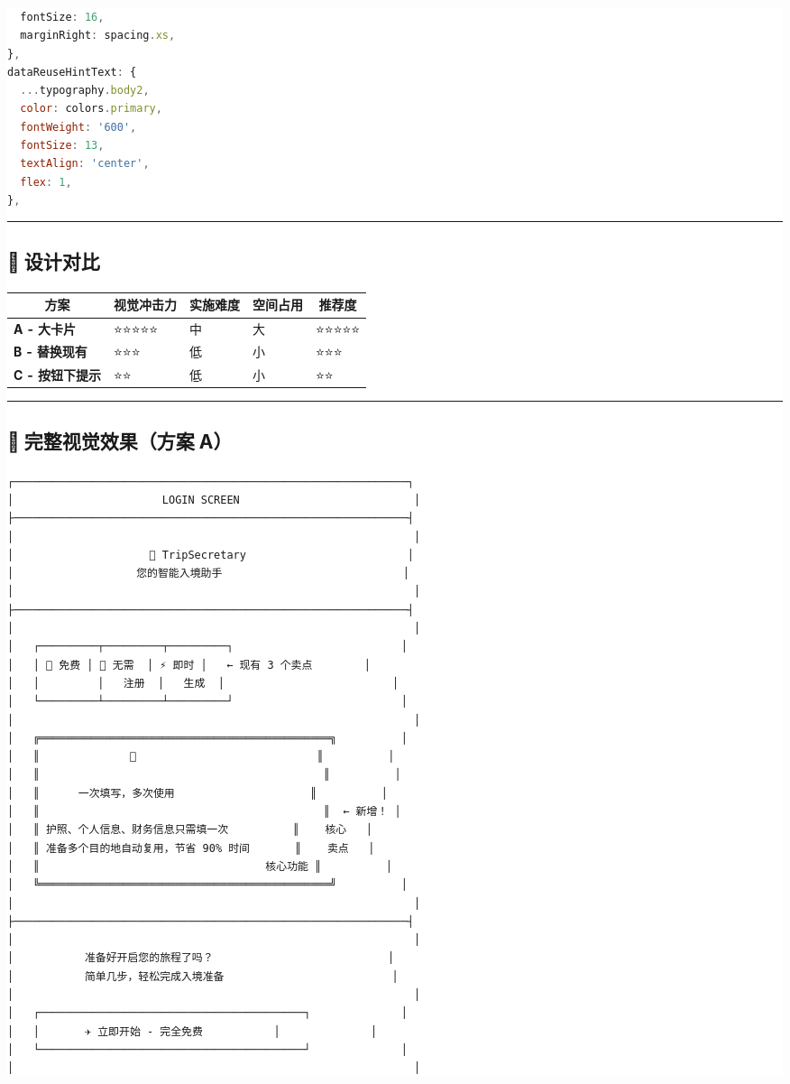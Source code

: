 ```javascript
  fontSize: 16,
  marginRight: spacing.xs,
},
dataReuseHintText: {
  ...typography.body2,
  color: colors.primary,
  fontWeight: '600',
  fontSize: 13,
  textAlign: 'center',
  flex: 1,
},
```

---

## 🎨 设计对比

| 方案 | 视觉冲击力 | 实施难度 | 空间占用 | 推荐度 |
|------|----------|---------|---------|--------|
| **A - 大卡片** | ⭐⭐⭐⭐⭐ | 中 | 大 | ⭐⭐⭐⭐⭐ |
| **B - 替换现有** | ⭐⭐⭐ | 低 | 小 | ⭐⭐⭐ |
| **C - 按钮下提示** | ⭐⭐ | 低 | 小 | ⭐⭐ |

---

## 📱 完整视觉效果（方案 A）

```
┌─────────────────────────────────────────────────────────────┐
│                       LOGIN SCREEN                           │
├─────────────────────────────────────────────────────────────┤
│                                                              │
│                     🧳 TripSecretary                         │
│                   您的智能入境助手                            │
│                                                              │
├─────────────────────────────────────────────────────────────┤
│                                                              │
│   ┌─────────┬─────────┬─────────┐                          │
│   │ 💫 免费 │ 🚀 无需  │ ⚡ 即时 │   ← 现有 3 个卖点        │
│   │         │   注册  │   生成  │                          │
│   └─────────┴─────────┴─────────┘                          │
│                                                              │
│   ╔═════════════════════════════════════════════╗          │
│   ║              💾                            ║          │
│   ║                                            ║          │
│   ║      一次填写，多次使用                     ║          │
│   ║                                            ║  ← 新增！ │
│   ║ 护照、个人信息、财务信息只需填一次          ║    核心   │
│   ║ 准备多个目的地自动复用，节省 90% 时间       ║    卖点   │
│   ║                                   核心功能 ║          │
│   ╚═════════════════════════════════════════════╝          │
│                                                              │
├─────────────────────────────────────────────────────────────┤
│                                                              │
│           准备好开启您的旅程了吗？                           │
│           简单几步，轻松完成入境准备                          │
│                                                              │
│   ┌─────────────────────────────────────────┐              │
│   │       ✈️ 立即开始 - 完全免费           │              │
│   └─────────────────────────────────────────┘              │
│                                                              │
```